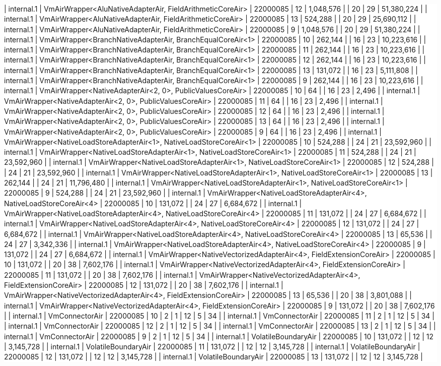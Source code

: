 | internal.1 | VmAirWrapper<AluNativeAdapterAir, FieldArithmeticCoreAir> | 22000085 | 12 | 1,048,576 |  | 20 | 29 | 51,380,224 | 
| internal.1 | VmAirWrapper<AluNativeAdapterAir, FieldArithmeticCoreAir> | 22000085 | 13 | 524,288 |  | 20 | 29 | 25,690,112 | 
| internal.1 | VmAirWrapper<AluNativeAdapterAir, FieldArithmeticCoreAir> | 22000085 | 9 | 1,048,576 |  | 20 | 29 | 51,380,224 | 
| internal.1 | VmAirWrapper<BranchNativeAdapterAir, BranchEqualCoreAir<1> | 22000085 | 10 | 262,144 |  | 16 | 23 | 10,223,616 | 
| internal.1 | VmAirWrapper<BranchNativeAdapterAir, BranchEqualCoreAir<1> | 22000085 | 11 | 262,144 |  | 16 | 23 | 10,223,616 | 
| internal.1 | VmAirWrapper<BranchNativeAdapterAir, BranchEqualCoreAir<1> | 22000085 | 12 | 262,144 |  | 16 | 23 | 10,223,616 | 
| internal.1 | VmAirWrapper<BranchNativeAdapterAir, BranchEqualCoreAir<1> | 22000085 | 13 | 131,072 |  | 16 | 23 | 5,111,808 | 
| internal.1 | VmAirWrapper<BranchNativeAdapterAir, BranchEqualCoreAir<1> | 22000085 | 9 | 262,144 |  | 16 | 23 | 10,223,616 | 
| internal.1 | VmAirWrapper<NativeAdapterAir<2, 0>, PublicValuesCoreAir> | 22000085 | 10 | 64 |  | 16 | 23 | 2,496 | 
| internal.1 | VmAirWrapper<NativeAdapterAir<2, 0>, PublicValuesCoreAir> | 22000085 | 11 | 64 |  | 16 | 23 | 2,496 | 
| internal.1 | VmAirWrapper<NativeAdapterAir<2, 0>, PublicValuesCoreAir> | 22000085 | 12 | 64 |  | 16 | 23 | 2,496 | 
| internal.1 | VmAirWrapper<NativeAdapterAir<2, 0>, PublicValuesCoreAir> | 22000085 | 13 | 64 |  | 16 | 23 | 2,496 | 
| internal.1 | VmAirWrapper<NativeAdapterAir<2, 0>, PublicValuesCoreAir> | 22000085 | 9 | 64 |  | 16 | 23 | 2,496 | 
| internal.1 | VmAirWrapper<NativeLoadStoreAdapterAir<1>, NativeLoadStoreCoreAir<1> | 22000085 | 10 | 524,288 |  | 24 | 21 | 23,592,960 | 
| internal.1 | VmAirWrapper<NativeLoadStoreAdapterAir<1>, NativeLoadStoreCoreAir<1> | 22000085 | 11 | 524,288 |  | 24 | 21 | 23,592,960 | 
| internal.1 | VmAirWrapper<NativeLoadStoreAdapterAir<1>, NativeLoadStoreCoreAir<1> | 22000085 | 12 | 524,288 |  | 24 | 21 | 23,592,960 | 
| internal.1 | VmAirWrapper<NativeLoadStoreAdapterAir<1>, NativeLoadStoreCoreAir<1> | 22000085 | 13 | 262,144 |  | 24 | 21 | 11,796,480 | 
| internal.1 | VmAirWrapper<NativeLoadStoreAdapterAir<1>, NativeLoadStoreCoreAir<1> | 22000085 | 9 | 524,288 |  | 24 | 21 | 23,592,960 | 
| internal.1 | VmAirWrapper<NativeLoadStoreAdapterAir<4>, NativeLoadStoreCoreAir<4> | 22000085 | 10 | 131,072 |  | 24 | 27 | 6,684,672 | 
| internal.1 | VmAirWrapper<NativeLoadStoreAdapterAir<4>, NativeLoadStoreCoreAir<4> | 22000085 | 11 | 131,072 |  | 24 | 27 | 6,684,672 | 
| internal.1 | VmAirWrapper<NativeLoadStoreAdapterAir<4>, NativeLoadStoreCoreAir<4> | 22000085 | 12 | 131,072 |  | 24 | 27 | 6,684,672 | 
| internal.1 | VmAirWrapper<NativeLoadStoreAdapterAir<4>, NativeLoadStoreCoreAir<4> | 22000085 | 13 | 65,536 |  | 24 | 27 | 3,342,336 | 
| internal.1 | VmAirWrapper<NativeLoadStoreAdapterAir<4>, NativeLoadStoreCoreAir<4> | 22000085 | 9 | 131,072 |  | 24 | 27 | 6,684,672 | 
| internal.1 | VmAirWrapper<NativeVectorizedAdapterAir<4>, FieldExtensionCoreAir> | 22000085 | 10 | 131,072 |  | 20 | 38 | 7,602,176 | 
| internal.1 | VmAirWrapper<NativeVectorizedAdapterAir<4>, FieldExtensionCoreAir> | 22000085 | 11 | 131,072 |  | 20 | 38 | 7,602,176 | 
| internal.1 | VmAirWrapper<NativeVectorizedAdapterAir<4>, FieldExtensionCoreAir> | 22000085 | 12 | 131,072 |  | 20 | 38 | 7,602,176 | 
| internal.1 | VmAirWrapper<NativeVectorizedAdapterAir<4>, FieldExtensionCoreAir> | 22000085 | 13 | 65,536 |  | 20 | 38 | 3,801,088 | 
| internal.1 | VmAirWrapper<NativeVectorizedAdapterAir<4>, FieldExtensionCoreAir> | 22000085 | 9 | 131,072 |  | 20 | 38 | 7,602,176 | 
| internal.1 | VmConnectorAir | 22000085 | 10 | 2 | 1 | 12 | 5 | 34 | 
| internal.1 | VmConnectorAir | 22000085 | 11 | 2 | 1 | 12 | 5 | 34 | 
| internal.1 | VmConnectorAir | 22000085 | 12 | 2 | 1 | 12 | 5 | 34 | 
| internal.1 | VmConnectorAir | 22000085 | 13 | 2 | 1 | 12 | 5 | 34 | 
| internal.1 | VmConnectorAir | 22000085 | 9 | 2 | 1 | 12 | 5 | 34 | 
| internal.1 | VolatileBoundaryAir | 22000085 | 10 | 131,072 |  | 12 | 12 | 3,145,728 | 
| internal.1 | VolatileBoundaryAir | 22000085 | 11 | 131,072 |  | 12 | 12 | 3,145,728 | 
| internal.1 | VolatileBoundaryAir | 22000085 | 12 | 131,072 |  | 12 | 12 | 3,145,728 | 
| internal.1 | VolatileBoundaryAir | 22000085 | 13 | 131,072 |  | 12 | 12 | 3,145,728 | 